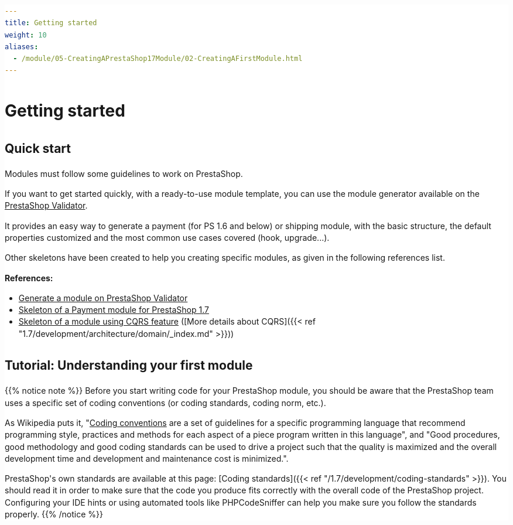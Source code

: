 ```yaml
---
title: Getting started
weight: 10
aliases:
  - /module/05-CreatingAPrestaShop17Module/02-CreatingAFirstModule.html
---
```


# Getting started

## Quick start

Modules must follow some guidelines to work on PrestaShop.

If you want to get started quickly, with a ready-to-use module template, you can use the module
generator available on the [PrestaShop Validator](https://validator.prestashop.com/generator).

It provides an easy way to generate a payment (for PS 1.6 and below) or shipping module, with the basic
structure, the default properties customized and the most common use cases covered (hook, upgrade...).

Other skeletons have been created to help you creating specific modules, as given in the following
references list.

**References:**

* [Generate a module on PrestaShop Validator](https://validator.prestashop.com/generator)
* [Skeleton of a Payment module for PrestaShop 1.7](https://github.com/PrestaShop/paymentexample)
* [Skeleton of a module using CQRS feature](https://github.com/friends-of-presta/demo-cqrs-hooks-usage-module) ([More details about CQRS]({{< ref "1.7/development/architecture/domain/_index.md" >}}))


## Tutorial: Understanding your first module

{{% notice note %}}
Before you start writing code for your PrestaShop module, you should be
aware that the PrestaShop team uses a specific set of coding conventions
(or coding standards, coding norm, etc.).

As Wikipedia puts it, "[Coding conventions](https://en.wikipedia.org/wiki/Coding_conventions) are a set of guidelines for a
specific programming language that recommend programming style,
practices and methods for each aspect of a piece program written in this
language", and "Good procedures, good methodology and good coding
standards can be used to drive a project such that the quality is
maximized and the overall development time and development and
maintenance cost is minimized.".

PrestaShop's own standards are available at this page: [Coding standards]({{< ref "/1.7/development/coding-standards" >}}). You should read it in order to make sure that the code you produce fits correctly with the overall code of the PrestaShop project. Configuring your IDE hints or using automated tools like PHPCodeSniffer can help you make sure you follow the standards properly.
{{% /notice %}}
